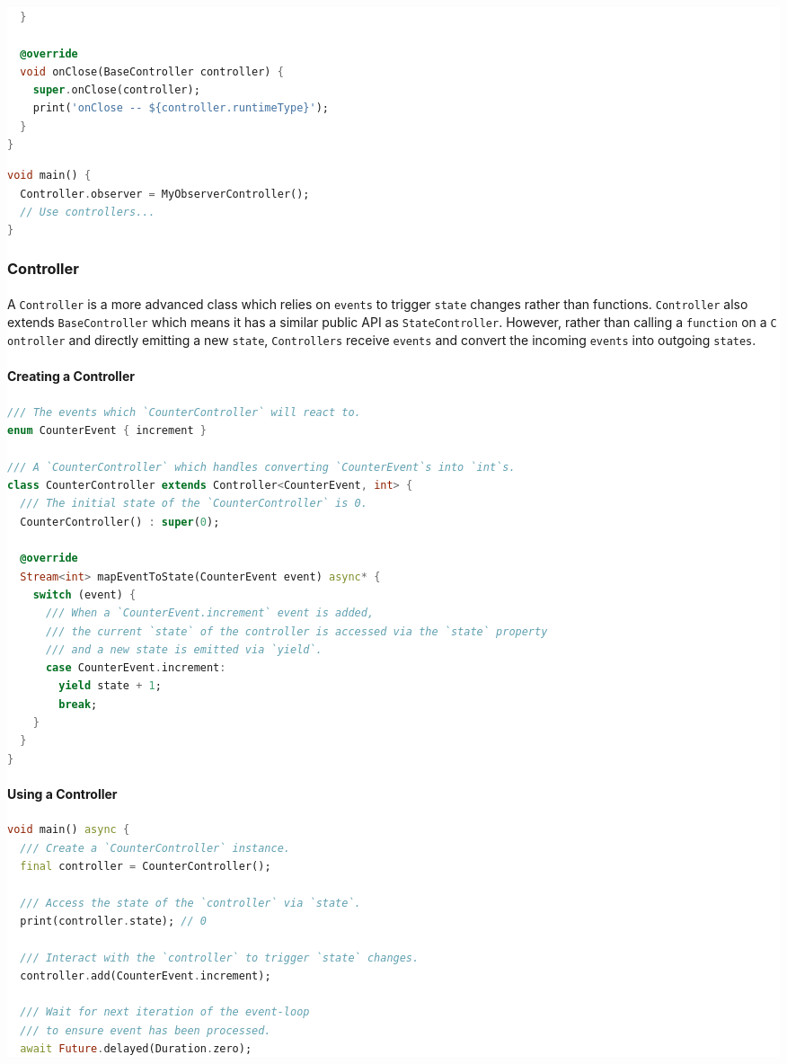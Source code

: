 ```dart
  }

  @override
  void onClose(BaseController controller) {
    super.onClose(controller);
    print('onClose -- ${controller.runtimeType}');
  }
}
```

```dart
void main() {
  Controller.observer = MyObserverController();
  // Use controllers...
}
```

### Controller

A `Controller` is a more advanced class which relies on `events` to trigger `state` changes rather than functions. `Controller` also extends `BaseController` which means it has a similar public API as `StateController`. However, rather than calling a `function` on a `Controller` and directly emitting a new `state`, `Controllers` receive `events` and convert the incoming `events` into outgoing `states`.

#### Creating a Controller

```dart
/// The events which `CounterController` will react to.
enum CounterEvent { increment }

/// A `CounterController` which handles converting `CounterEvent`s into `int`s.
class CounterController extends Controller<CounterEvent, int> {
  /// The initial state of the `CounterController` is 0.
  CounterController() : super(0);

  @override
  Stream<int> mapEventToState(CounterEvent event) async* {
    switch (event) {
      /// When a `CounterEvent.increment` event is added,
      /// the current `state` of the controller is accessed via the `state` property
      /// and a new state is emitted via `yield`.
      case CounterEvent.increment:
        yield state + 1;
        break;
    }
  }
}
```

#### Using a Controller

```dart
void main() async {
  /// Create a `CounterController` instance.
  final controller = CounterController();

  /// Access the state of the `controller` via `state`.
  print(controller.state); // 0

  /// Interact with the `controller` to trigger `state` changes.
  controller.add(CounterEvent.increment);

  /// Wait for next iteration of the event-loop
  /// to ensure event has been processed.
  await Future.delayed(Duration.zero);
```